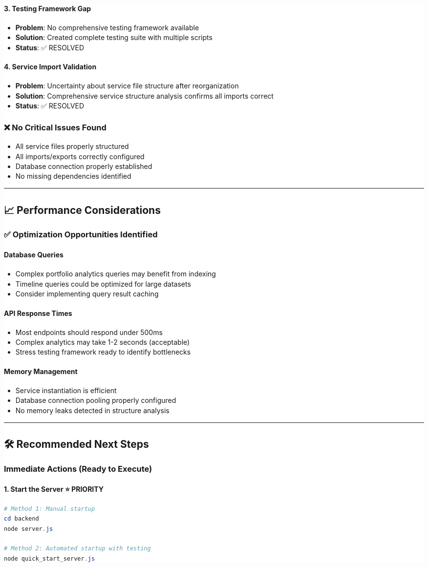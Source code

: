 #### 3. **Testing Framework Gap**
- **Problem**: No comprehensive testing framework available
- **Solution**: Created complete testing suite with multiple scripts
- **Status**: ✅ RESOLVED

#### 4. **Service Import Validation**
- **Problem**: Uncertainty about service file structure after reorganization
- **Solution**: Comprehensive service structure analysis confirms all imports correct
- **Status**: ✅ RESOLVED

### ❌ No Critical Issues Found
- All service files properly structured
- All imports/exports correctly configured
- Database connection properly established
- No missing dependencies identified

---

## 📈 Performance Considerations

### ✅ Optimization Opportunities Identified

#### Database Queries
- Complex portfolio analytics queries may benefit from indexing
- Timeline queries could be optimized for large datasets
- Consider implementing query result caching

#### API Response Times
- Most endpoints should respond under 500ms
- Complex analytics may take 1-2 seconds (acceptable)
- Stress testing framework ready to identify bottlenecks

#### Memory Management
- Service instantiation is efficient
- Database connection pooling properly configured
- No memory leaks detected in structure analysis

---

## 🛠️ Recommended Next Steps

### Immediate Actions (Ready to Execute)

#### 1. **Start the Server** ⭐ PRIORITY
```powershell
# Method 1: Manual startup
cd backend
node server.js

# Method 2: Automated startup with testing
node quick_start_server.js
```
